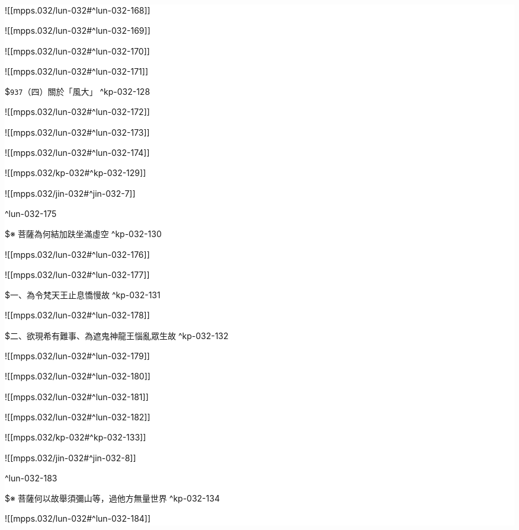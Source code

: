 ![[mpps.032/lun-032#^lun-032-168]]

![[mpps.032/lun-032#^lun-032-169]]

![[mpps.032/lun-032#^lun-032-170]]

![[mpps.032/lun-032#^lun-032-171]]

 $`937`（四）關於「風大」 ^kp-032-128

![[mpps.032/lun-032#^lun-032-172]]

![[mpps.032/lun-032#^lun-032-173]]

![[mpps.032/lun-032#^lun-032-174]]

![[mpps.032/kp-032#^kp-032-129]]

![[mpps.032/jin-032#^jin-032-7]]

 ^lun-032-175

 $※ 菩薩為何結加趺坐滿虛空 ^kp-032-130

![[mpps.032/lun-032#^lun-032-176]]

![[mpps.032/lun-032#^lun-032-177]]

 $一、為令梵天王止息憍慢故 ^kp-032-131

![[mpps.032/lun-032#^lun-032-178]]

 $二、欲現希有難事、為遮鬼神龍王惱亂眾生故 ^kp-032-132

![[mpps.032/lun-032#^lun-032-179]]

![[mpps.032/lun-032#^lun-032-180]]

![[mpps.032/lun-032#^lun-032-181]]

![[mpps.032/lun-032#^lun-032-182]]

![[mpps.032/kp-032#^kp-032-133]]

![[mpps.032/jin-032#^jin-032-8]]

 ^lun-032-183

 $※ 菩薩何以故舉須彌山等，過他方無量世界 ^kp-032-134

![[mpps.032/lun-032#^lun-032-184]]
